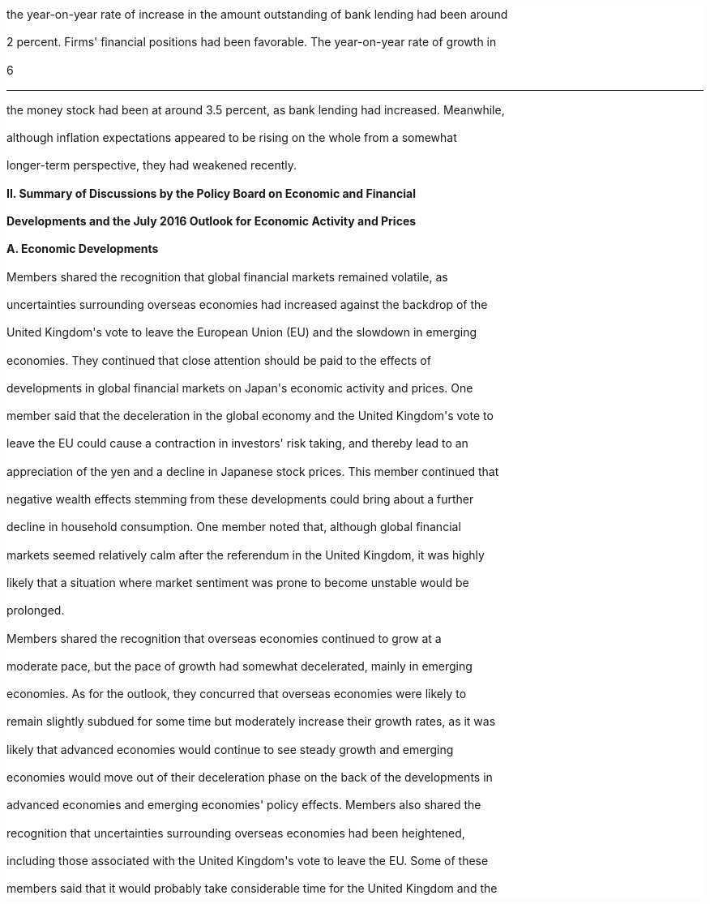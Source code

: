 the year-on-year rate of increase in the amount outstanding of bank lending had been around

2 percent. Firms' financial positions had been favorable. The year-on-year rate of growth in

6


-----

the money stock had been at around 3.5 percent, as bank lending had increased. Meanwhile,

although inflation expectations appeared to be rising on the whole from a somewhat

longer-term perspective, they had weakened recently.

**II. Summary of Discussions by the Policy Board on Economic and Financial**

**Developments and the July 2016 Outlook for Economic Activity and Prices**

**A. Economic Developments**

Members shared the recognition that global financial markets remained volatile, as

uncertainties surrounding overseas economies had increased against the backdrop of the

United Kingdom's vote to leave the European Union (EU) and the slowdown in emerging

economies. They continued that close attention should be paid to the effects of

developments in global financial markets on Japan's economic activity and prices. One

member said that the deceleration in the global economy and the United Kingdom's vote to

leave the EU could cause a contraction in investors' risk taking, and thereby lead to an

appreciation of the yen and a decline in Japanese stock prices. This member continued that

negative wealth effects stemming from these developments could bring about a further

decline in household consumption. One member noted that, although global financial

markets seemed relatively calm after the referendum in the United Kingdom, it was highly

likely that a situation where market sentiment was prone to become unstable would be

prolonged.

Members shared the recognition that overseas economies continued to grow at a

moderate pace, but the pace of growth had somewhat decelerated, mainly in emerging

economies. As for the outlook, they concurred that overseas economies were likely to

remain slightly subdued for some time but moderately increase their growth rates, as it was

likely that advanced economies would continue to see steady growth and emerging

economies would move out of their deceleration phase on the back of the developments in

advanced economies and emerging economies' policy effects. Members also shared the

recognition that uncertainties surrounding overseas economies had been heightened,

including those associated with the United Kingdom's vote to leave the EU. Some of these

members said that it would probably take considerable time for the United Kingdom and the
